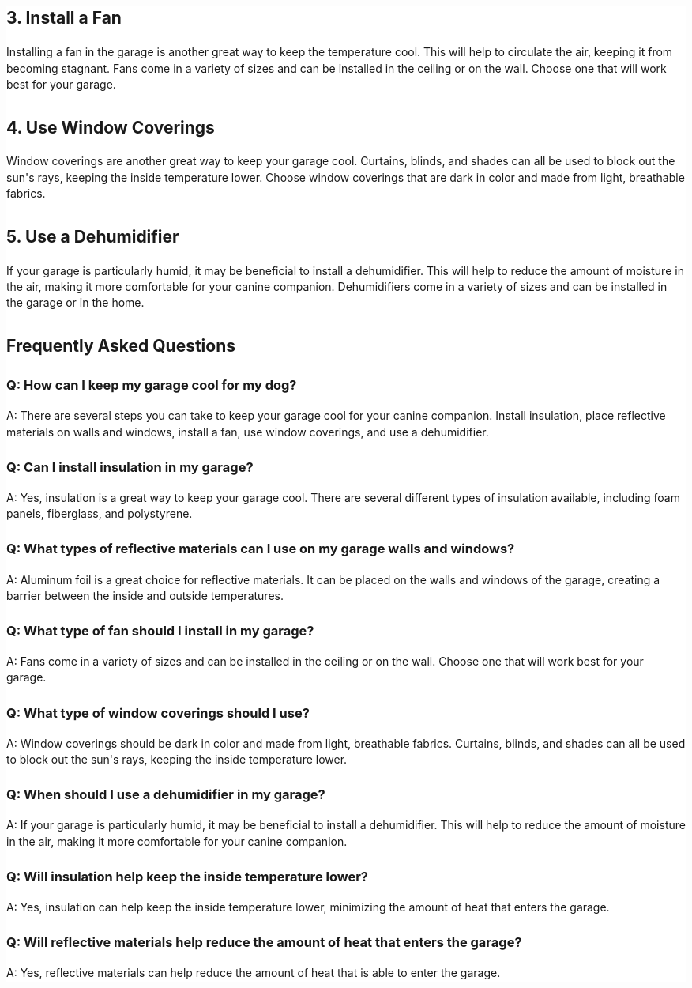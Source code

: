<h2>3. Install a Fan</h2>

<p>Installing a fan in the garage is another great way to keep the temperature cool. This will help to circulate the air, keeping it from becoming stagnant. Fans come in a variety of sizes and can be installed in the ceiling or on the wall. Choose one that will work best for your garage.</p>

<h2>4. Use Window Coverings</h2>

<p>Window coverings are another great way to keep your garage cool. Curtains, blinds, and shades can all be used to block out the sun's rays, keeping the inside temperature lower. Choose window coverings that are dark in color and made from light, breathable fabrics.</p>

<h2>5. Use a Dehumidifier</h2>

<p>If your garage is particularly humid, it may be beneficial to install a dehumidifier. This will help to reduce the amount of moisture in the air, making it more comfortable for your canine companion. Dehumidifiers come in a variety of sizes and can be installed in the garage or in the home.</p>

<h2>Frequently Asked Questions</h2>

<h3>Q: How can I keep my garage cool for my dog?</h3>

<p>A: There are several steps you can take to keep your garage cool for your canine companion. Install insulation, place reflective materials on walls and windows, install a fan, use window coverings, and use a dehumidifier.</p>

<h3>Q: Can I install insulation in my garage?</h3>

<p>A: Yes, insulation is a great way to keep your garage cool. There are several different types of insulation available, including foam panels, fiberglass, and polystyrene.</p>

<h3>Q: What types of reflective materials can I use on my garage walls and windows?</h3>

<p>A: Aluminum foil is a great choice for reflective materials. It can be placed on the walls and windows of the garage, creating a barrier between the inside and outside temperatures.</p>

<h3>Q: What type of fan should I install in my garage?</h3>

<p>A: Fans come in a variety of sizes and can be installed in the ceiling or on the wall. Choose one that will work best for your garage.</p>

<h3>Q: What type of window coverings should I use?</h3>

<p>A: Window coverings should be dark in color and made from light, breathable fabrics. Curtains, blinds, and shades can all be used to block out the sun's rays, keeping the inside temperature lower.</p>

<h3>Q: When should I use a dehumidifier in my garage?</h3>

<p>A: If your garage is particularly humid, it may be beneficial to install a dehumidifier. This will help to reduce the amount of moisture in the air, making it more comfortable for your canine companion.</p>

<h3>Q: Will insulation help keep the inside temperature lower?</h3>

<p>A: Yes, insulation can help keep the inside temperature lower, minimizing the amount of heat that enters the garage.</p>

<h3>Q: Will reflective materials help reduce the amount of heat that enters the garage?</h3>

<p>A: Yes, reflective materials can help reduce the amount of heat that is able to enter the garage.</p>
